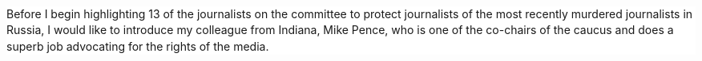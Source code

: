 Before I begin highlighting 13 of the journalists on the committee to 
protect journalists of the most recently murdered journalists in 
Russia, I would like to introduce my colleague from Indiana, Mike 
Pence, who is one of the co-chairs of the caucus and does a superb job 
advocating for the rights of the media.